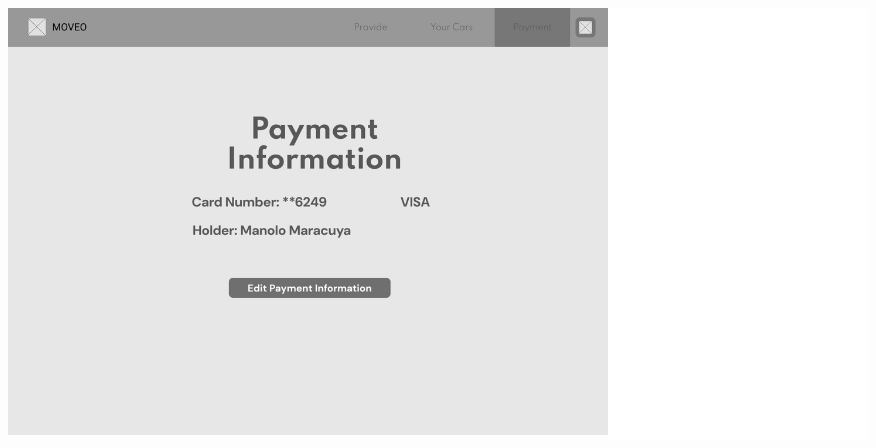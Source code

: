   <img src="assets/chapter04/wireframes/InfoPagoP.png" style="width:600px; height:auto;">
</p>
<p align="center">